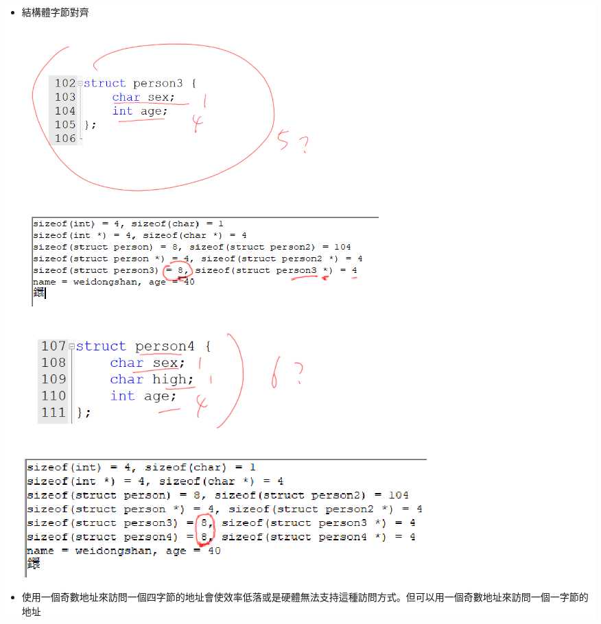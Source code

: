 - 結構體字節對齊

    ![img06](./img06.PNG)

    ![img07](./img07.PNG)

    ![img08](./img08.PNG)

    ![img09](./img09.PNG)

- 使用一個奇數地址來訪問一個四字節的地址會使效率低落或是硬體無法支持這種訪問方式。但可以用一個奇數地址來訪問一個一字節的地址
